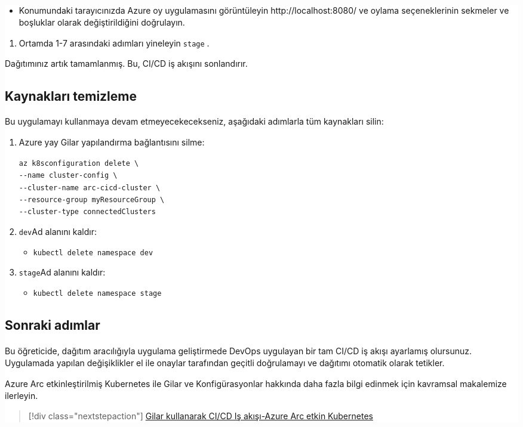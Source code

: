    * Konumundaki tarayıcınızda Azure oy uygulamasını görüntüleyin http://localhost:8080/ ve oylama seçeneklerinin sekmeler ve boşluklar olarak değiştirildiğini doğrulayın. 
1. Ortamda 1-7 arasındaki adımları yineleyin `stage` .

Dağıtımınız artık tamamlanmış. Bu, CI/CD iş akışını sonlandırır.

## <a name="clean-up-resources"></a>Kaynakları temizleme

Bu uygulamayı kullanmaya devam etmeyecekecekseniz, aşağıdaki adımlarla tüm kaynakları silin:

1. Azure yay Gilar yapılandırma bağlantısını silme:
   ```azurecli
   az k8sconfiguration delete \
   --name cluster-config \
   --cluster-name arc-cicd-cluster \
   --resource-group myResourceGroup \
   --cluster-type connectedClusters
   ```

2. `dev`Ad alanını kaldır:
   * `kubectl delete namespace dev`

3. `stage`Ad alanını kaldır:
   * `kubectl delete namespace stage`

## <a name="next-steps"></a>Sonraki adımlar

Bu öğreticide, dağıtım aracılığıyla uygulama geliştirmede DevOps uygulayan bir tam CI/CD iş akışı ayarlamış olursunuz. Uygulamada yapılan değişiklikler el ile onaylar tarafından geçitli doğrulamayı ve dağıtımı otomatik olarak tetikler.

Azure Arc etkinleştirilmiş Kubernetes ile Gilar ve Konfigürasyonlar hakkında daha fazla bilgi edinmek için kavramsal makalemize ilerleyin.

> [!div class="nextstepaction"]
> [Gilar kullanarak CI/CD Iş akışı-Azure Arc etkin Kubernetes](https://docs.microsoft.com/azure/azure-arc/kubernetes/conceptual-gitops-ci-cd)
